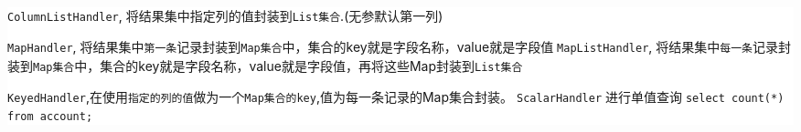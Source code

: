 `ColumnListHandler`, 将结果集中指定列的值封装到`List集合`.(无参默认第一列)

`MapHandler`, 将结果集中`第一条`记录封装到`Map集合`中，集合的key就是字段名称，value就是字段值
`MapListHandler`, 将结果集中`每一条`记录封装到`Map集合`中，集合的key就是字段名称，value就是字段值，再将这些Map封装到`List集合`

`KeyedHandler`,在使用`指定的列的值`做为一个`Map集合的key`,值为每一条记录的Map集合封装。
`ScalarHandler` 进行单值查询 `select count(*) from account;`
